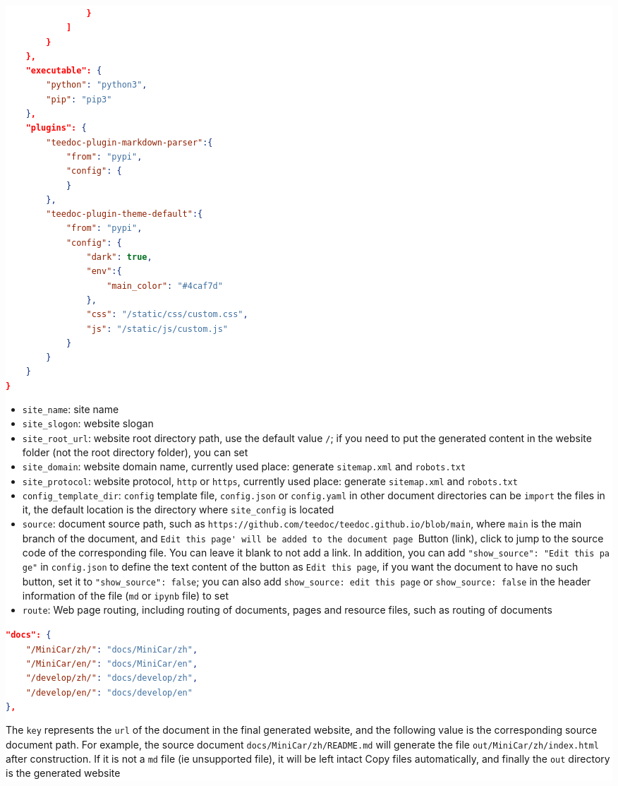 ```json
                }
            ]
        }
    },
    "executable": {
        "python": "python3",
        "pip": "pip3"
    },
    "plugins": {
        "teedoc-plugin-markdown-parser":{
            "from": "pypi",
            "config": {
            }
        },
        "teedoc-plugin-theme-default":{
            "from": "pypi",
            "config": {
                "dark": true,
                "env":{
                    "main_color": "#4caf7d"
                },
                "css": "/static/css/custom.css",
                "js": "/static/js/custom.js"
            }
        }
    }
}

```

* `site_name`: site name
* `site_slogon`: website slogan
* `site_root_url`: website root directory path, use the default value `/`; if you need to put the generated content in the website folder (not the root directory folder), you can set
* `site_domain`: website domain name, currently used place: generate `sitemap.xml` and `robots.txt`
* `site_protocol`: website protocol, `http` or `https`, currently used place: generate `sitemap.xml` and `robots.txt`
* `config_template_dir`: `config` template file, `config.json` or `config.yaml` in other document directories can be `import` the files in it, the default location is the directory where `site_config` is located
* `source`: document source path, such as `https://github.com/teedoc/teedoc.github.io/blob/main`, where `main` is the main branch of the document, and `Edit this page' will be added to the document page `Button (link), click to jump to the source code of the corresponding file. You can leave it blank to not add a link. In addition, you can add `"show_source": "Edit this page"` in `config.json` to define the text content of the button as `Edit this page`, if you want the document to have no such button, set it to `"show_source": false`; you can also add `show_source: edit this page` or `show_source: false` in the header information of the file (`md` or `ipynb` file) to set
* `route`: Web page routing, including routing of documents, pages and resource files, such as routing of documents
```json
"docs": {
    "/MiniCar/zh/": "docs/MiniCar/zh",
    "/MiniCar/en/": "docs/MiniCar/en",
    "/develop/zh/": "docs/develop/zh",
    "/develop/en/": "docs/develop/en"
},
```
The `key` represents the `url` of the document in the final generated website, and the following value is the corresponding source document path.
For example, the source document `docs/MiniCar/zh/README.md` will generate the file `out/MiniCar/zh/index.html` after construction. If it is not a `md` file (ie unsupported file), it will be left intact Copy files automatically, and finally the `out` directory is the generated website
